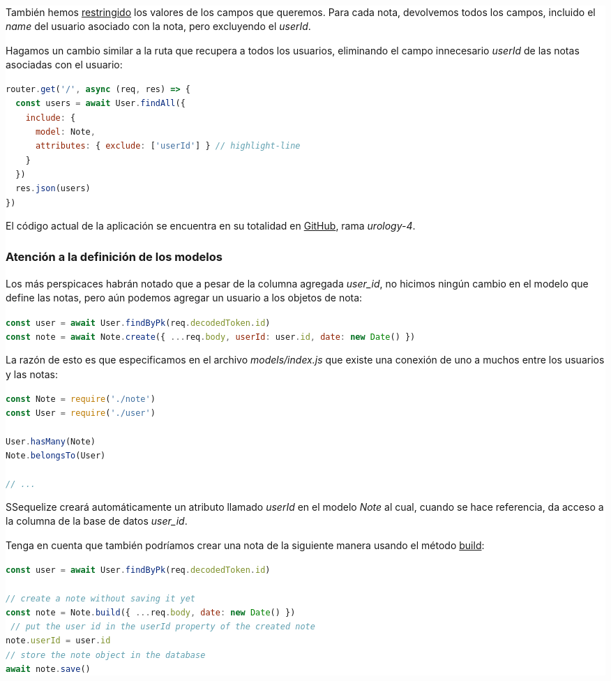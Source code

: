 También hemos [restringido](https://sequelize.org/master/manual/model-querying-basics.html#specifying-attributes-for-select-queries) los valores de los campos que queremos. Para cada nota, devolvemos todos los campos, incluido el <i>name</i> del usuario asociado con la nota, pero excluyendo el <i>userId</i>.

Hagamos un cambio similar a la ruta que recupera a todos los usuarios, eliminando el campo innecesario <i>userId</i> de las notas asociadas con el usuario:

```js
router.get('/', async (req, res) => {
  const users = await User.findAll({
    include: {
      model: Note,
      attributes: { exclude: ['userId'] } // highlight-line
    }
  })
  res.json(users)
})
```

El código actual de la aplicación se encuentra en su totalidad en [GitHub](https://github.com/CliniQuick-hy/urology-notes/tree/urology-4), rama <i>urology-4</i>.

### Atención a la definición de los modelos

Los más perspicaces habrán notado que a pesar de la columna agregada <i>user_id</i>, no hicimos ningún cambio en el modelo que define las notas, pero aún podemos agregar un usuario a los objetos de nota:

```js
const user = await User.findByPk(req.decodedToken.id)
const note = await Note.create({ ...req.body, userId: user.id, date: new Date() })
```

La razón de esto es que especificamos en el archivo <i>models/index.js</i> que existe una conexión de uno a muchos entre los usuarios y las notas:

```js
const Note = require('./note')
const User = require('./user')

User.hasMany(Note)
Note.belongsTo(User)

// ...
```

SSequelize creará automáticamente un atributo llamado <i>userId</i> en el modelo <i>Note</i> al cual, cuando se hace referencia, da acceso a la columna de la base de datos <i>user_id</i>.

Tenga en cuenta que también podríamos crear una nota de la siguiente manera usando el método [build](https://sequelize.org/master/class/lib/model.js~Model.html#static-method-build):

```js
const user = await User.findByPk(req.decodedToken.id)

// create a note without saving it yet
const note = Note.build({ ...req.body, date: new Date() })
 // put the user id in the userId property of the created note
note.userId = user.id
// store the note object in the database
await note.save()
```
